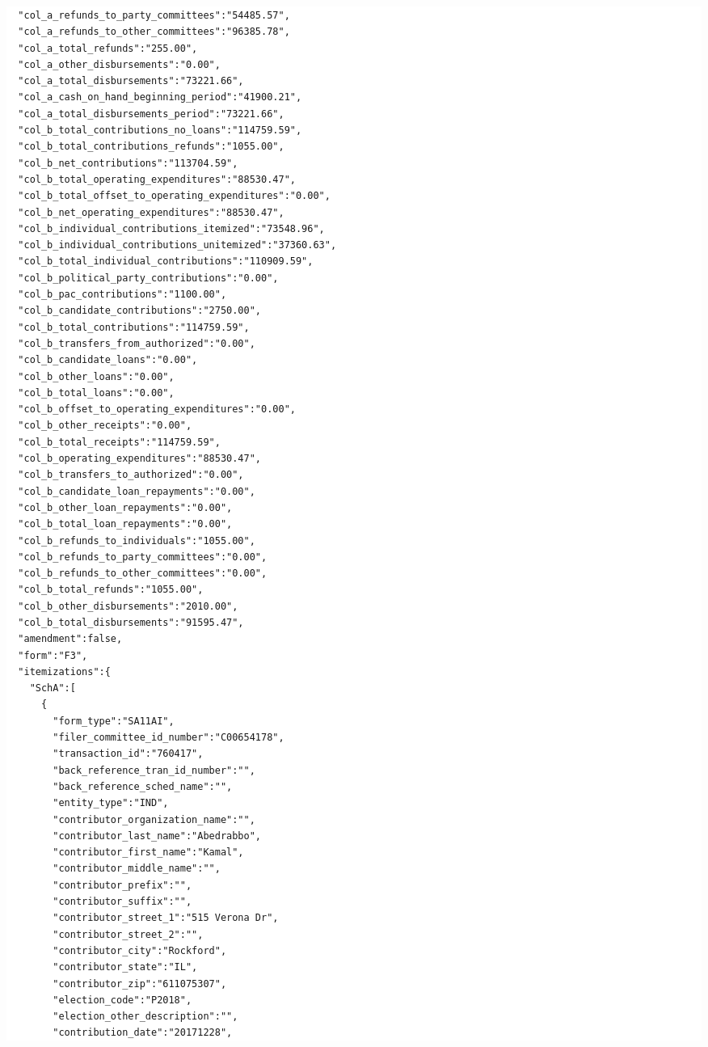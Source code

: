 ```
  "col_a_refunds_to_party_committees":"54485.57",
  "col_a_refunds_to_other_committees":"96385.78",
  "col_a_total_refunds":"255.00",
  "col_a_other_disbursements":"0.00",
  "col_a_total_disbursements":"73221.66",
  "col_a_cash_on_hand_beginning_period":"41900.21",
  "col_a_total_disbursements_period":"73221.66",
  "col_b_total_contributions_no_loans":"114759.59",
  "col_b_total_contributions_refunds":"1055.00",
  "col_b_net_contributions":"113704.59",
  "col_b_total_operating_expenditures":"88530.47",
  "col_b_total_offset_to_operating_expenditures":"0.00",
  "col_b_net_operating_expenditures":"88530.47",
  "col_b_individual_contributions_itemized":"73548.96",
  "col_b_individual_contributions_unitemized":"37360.63",
  "col_b_total_individual_contributions":"110909.59",
  "col_b_political_party_contributions":"0.00",
  "col_b_pac_contributions":"1100.00",
  "col_b_candidate_contributions":"2750.00",
  "col_b_total_contributions":"114759.59",
  "col_b_transfers_from_authorized":"0.00",
  "col_b_candidate_loans":"0.00",
  "col_b_other_loans":"0.00",
  "col_b_total_loans":"0.00",
  "col_b_offset_to_operating_expenditures":"0.00",
  "col_b_other_receipts":"0.00",
  "col_b_total_receipts":"114759.59",
  "col_b_operating_expenditures":"88530.47",
  "col_b_transfers_to_authorized":"0.00",
  "col_b_candidate_loan_repayments":"0.00",
  "col_b_other_loan_repayments":"0.00",
  "col_b_total_loan_repayments":"0.00",
  "col_b_refunds_to_individuals":"1055.00",
  "col_b_refunds_to_party_committees":"0.00",
  "col_b_refunds_to_other_committees":"0.00",
  "col_b_total_refunds":"1055.00",
  "col_b_other_disbursements":"2010.00",
  "col_b_total_disbursements":"91595.47",
  "amendment":false,
  "form":"F3",
  "itemizations":{
    "SchA":[
      {
        "form_type":"SA11AI",
        "filer_committee_id_number":"C00654178",
        "transaction_id":"760417",
        "back_reference_tran_id_number":"",
        "back_reference_sched_name":"",
        "entity_type":"IND",
        "contributor_organization_name":"",
        "contributor_last_name":"Abedrabbo",
        "contributor_first_name":"Kamal",
        "contributor_middle_name":"",
        "contributor_prefix":"",
        "contributor_suffix":"",
        "contributor_street_1":"515 Verona Dr",
        "contributor_street_2":"",
        "contributor_city":"Rockford",
        "contributor_state":"IL",
        "contributor_zip":"611075307",
        "election_code":"P2018",
        "election_other_description":"",
        "contribution_date":"20171228",
```